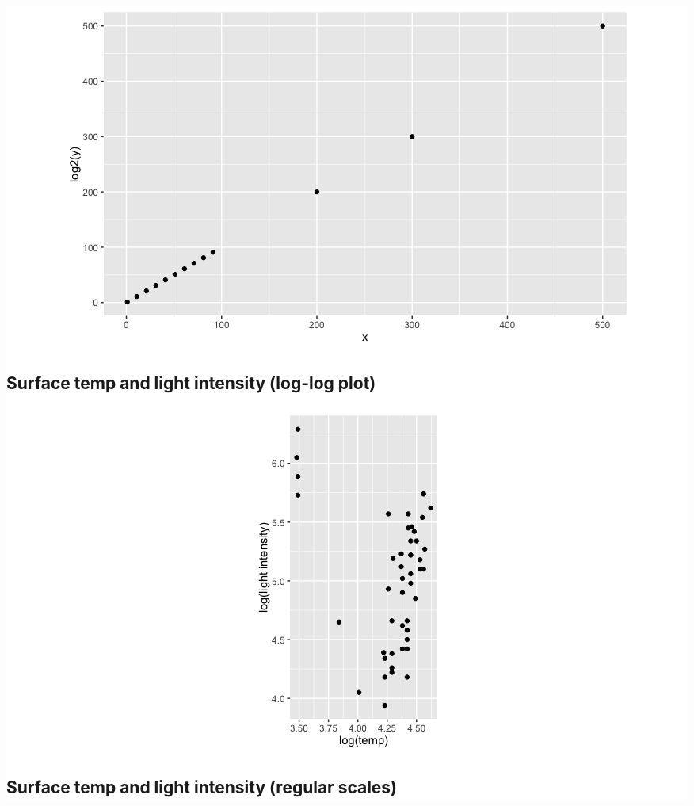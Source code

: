 <img src="12A_files/figure-html/unnamed-chunk-2-1.png" title="" alt="" style="display: block; margin: auto;" />

## Surface temp and light intensity (log-log plot)

<img src="12A_files/figure-html/unnamed-chunk-3-1.png" title="" alt="" style="display: block; margin: auto;" />

## Surface temp and light intensity (regular scales)
